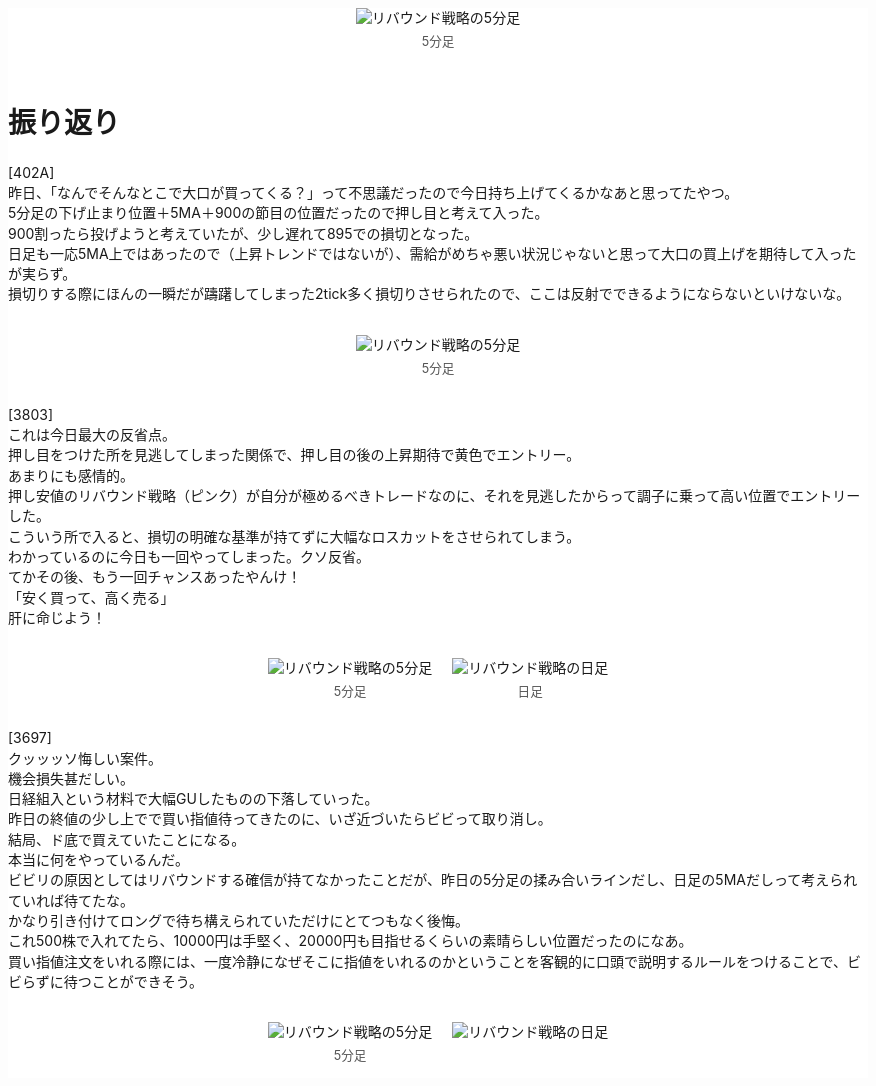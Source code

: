 <div style="display: flex; gap: 20px; justify-content: center; flex-wrap: wrap; margin-top: 30px;">
<div style="text-align: center;">
<img src="/images/dailylog/7746/0909-5minutes.png" alt="リバウンド戦略の5分足" width="400" height="500">
<p style="margin-top: 5px; font-size: 0.9em; color: #555;">5分足</p>
</div>
</div>

# 振り返り
[402A]  
昨日、「なんでそんなとこで大口が買ってくる？」って不思議だったので今日持ち上げてくるかなあと思ってたやつ。  
5分足の下げ止まり位置＋5MA＋900の節目の位置だったので押し目と考えて入った。  
900割ったら投げようと考えていたが、少し遅れて895での損切となった。  
日足も一応5MA上ではあったので（上昇トレンドではないが）、需給がめちゃ悪い状況じゃないと思って大口の買上げを期待して入ったが実らず。  
損切りする際にほんの一瞬だが躊躇してしまった2tick多く損切りさせられたので、ここは反射でできるようにならないといけないな。  
<div style="display: flex; gap: 20px; justify-content: center; flex-wrap: wrap; margin-top: 30px;">
<div style="text-align: center;">
<img src="/images/dailylog/402A/0909-5minutes.png" alt="リバウンド戦略の5分足" width="200" height="500">
<p style="margin-top: 5px; font-size: 0.9em; color: #555;">5分足</p>
</div>
</div>

[3803]  
これは今日最大の反省点。  
押し目をつけた所を見逃してしまった関係で、押し目の後の上昇期待で黄色でエントリー。  
あまりにも感情的。  
押し安値のリバウンド戦略（ピンク）が自分が極めるべきトレードなのに、それを見逃したからって調子に乗って高い位置でエントリーした。  
こういう所で入ると、損切の明確な基準が持てずに大幅なロスカットをさせられてしまう。  
わかっているのに今日も一回やってしまった。クソ反省。  
てかその後、もう一回チャンスあったやんけ！  
「安く買って、高く売る」  
肝に命じよう！  
<div style="display: flex; gap: 20px; justify-content: center; flex-wrap: wrap; margin-top: 30px;">
<div style="text-align: center;">
<img src="/images/dailylog/3803/0909-5minutes.png" alt="リバウンド戦略の5分足" width="400" height="500">
<p style="margin-top: 5px; font-size: 0.9em; color: #555;">5分足</p>
</div>
<div style="text-align: center;">
<img src="/images/dailylog/3803/0909-day.png" alt="リバウンド戦略の日足" width="200" height="500">
<p style="margin-top: 5px; font-size: 0.9em; color: #555;">日足</p>
</div>
</div>

[3697]  
クッッッソ悔しい案件。  
機会損失甚だしい。  
日経組入という材料で大幅GUしたものの下落していった。  
昨日の終値の少し上でで買い指値待ってきたのに、いざ近づいたらビビって取り消し。  
結局、ド底で買えていたことになる。  
本当に何をやっているんだ。  
ビビリの原因としてはリバウンドする確信が持てなかったことだが、昨日の5分足の揉み合いラインだし、日足の5MAだしって考えられていれば待てたな。  
かなり引き付けてロングで待ち構えられていただけにとてつもなく後悔。  
これ500株で入れてたら、10000円は手堅く、20000円も目指せるくらいの素晴らしい位置だったのになあ。  
買い指値注文をいれる際には、一度冷静になぜそこに指値をいれるのかということを客観的に口頭で説明するルールをつけることで、ビビらずに待つことができそう。  
<div style="display: flex; gap: 20px; justify-content: center; flex-wrap: wrap; margin-top: 30px;">
<div style="text-align: center;">
<img src="/images/dailylog/3697/0909-5minutes.png" alt="リバウンド戦略の5分足" width="400" height="500">
<p style="margin-top: 5px; font-size: 0.9em; color: #555;">5分足</p>
</div>
<div style="text-align: center;">
<img src="/images/dailylog/3697/0909-day.png" alt="リバウンド戦略の日足" width="200" height="500">